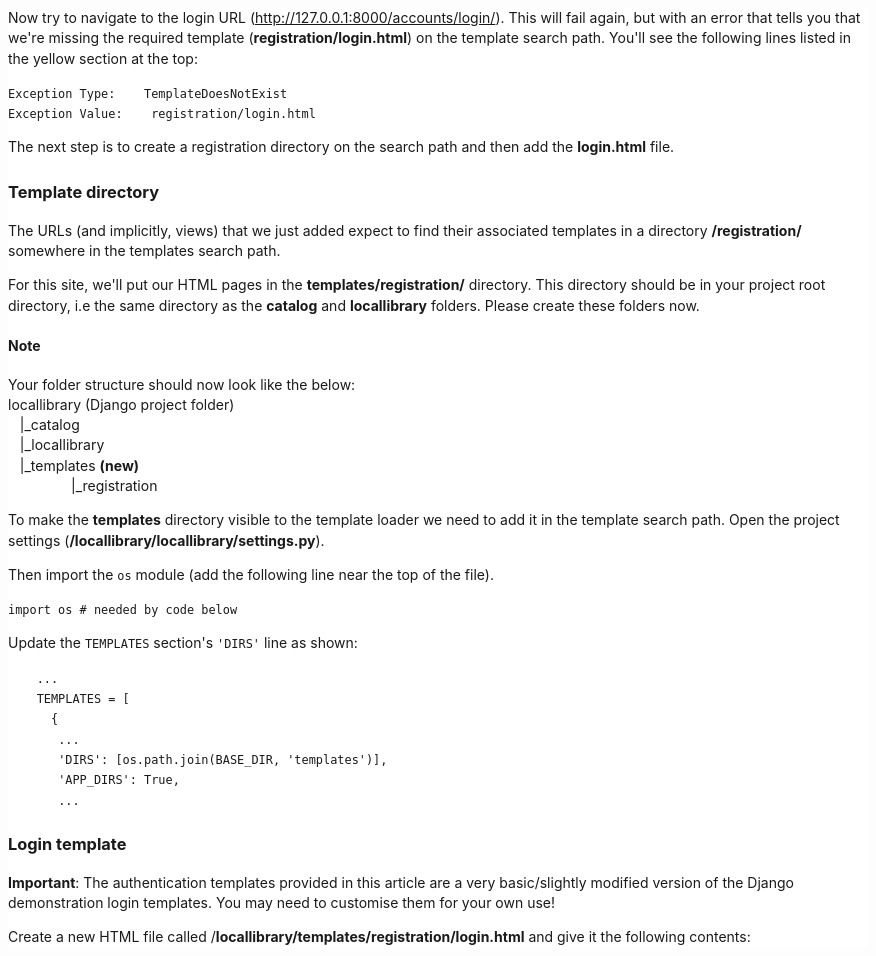 Now try to navigate to the login URL (<http://127.0.0.1:8000/accounts/login/>). This will fail again, but with an error that tells you that we're missing the required template (**registration/login.html**) on the template search path. You'll see the following lines listed in the yellow section at the top:

    Exception Type:    TemplateDoesNotExist
    Exception Value:    registration/login.html

The next step is to create a registration directory on the search path and then add the **login.html** file.

### Template directory

The URLs (and implicitly, views) that we just added expect to find their associated templates in a directory **/registration/** somewhere in the templates search path.

For this site, we'll put our HTML pages in the **templates/registration/** directory. This directory should be in your project root directory, i.e the same directory as the **catalog** and **locallibrary** folders. Please create these folders now.

#### Note

Your folder structure should now look like the below:  
locallibrary (Django project folder)  
   |\_catalog  
   |\_locallibrary  
   |\_templates **(new)**  
                |\_registration

To make the **templates** directory visible to the template loader we need to add it in the template search path. Open the project settings (**/locallibrary/locallibrary/settings.py**).

Then import the `os` module (add the following line near the top of the file).

    import os # needed by code below

Update the `TEMPLATES` section's `'DIRS'` line as shown:

        ...
        TEMPLATES = [
          {
           ...
           'DIRS': [os.path.join(BASE_DIR, 'templates')],
           'APP_DIRS': True,
           ...
        

### Login template

**Important**: The authentication templates provided in this article are a very basic/slightly modified version of the Django demonstration login templates. You may need to customise them for your own use!

Create a new HTML file called /**locallibrary/templates/registration/login.html** and give it the following contents:
